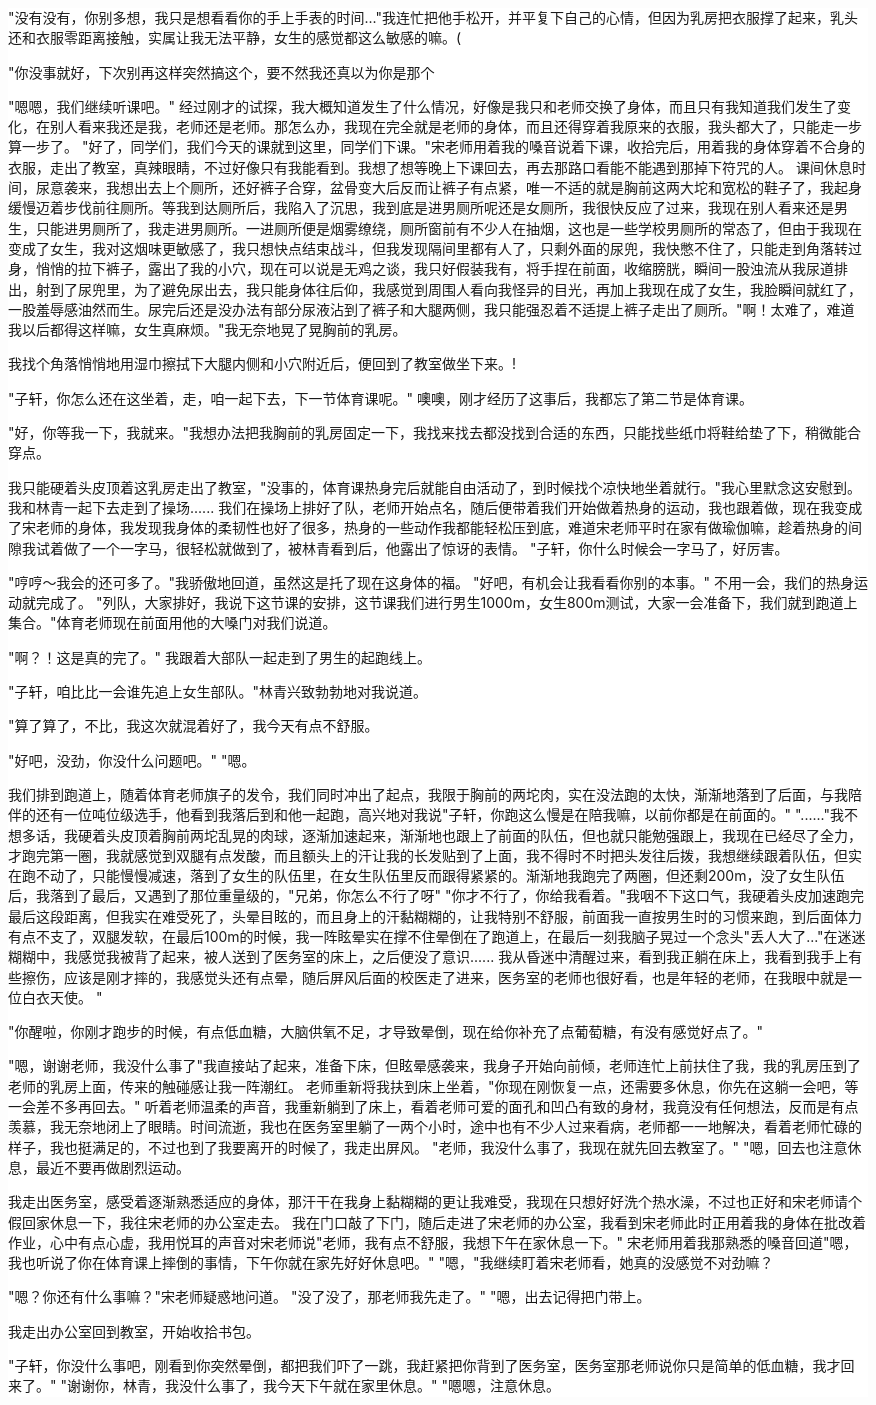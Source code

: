 "没有没有，你别多想，我只是想看看你的手上手表的时间..."我连忙把他手松开，并平复下自己的心情，但因为乳房把衣服撑了起来，乳头还和衣服零距离接触，实属让我无法平静，女生的感觉都这么敏感的嘛。(

"你没事就好，下次别再这样突然搞这个，要不然我还真以为你是那个

"嗯嗯，我们继续听课吧。" 经过刚才的试探，我大概知道发生了什么情况，好像是我只和老师交换了身体，而且只有我知道我们发生了变化，在别人看来我还是我，老师还是老师。那怎么办，我现在完全就是老师的身体，而且还得穿着我原来的衣服，我头都大了，只能走一步算一步了。 "好了，同学们，我们今天的课就到这里，同学们下课。"宋老师用着我的嗓音说着下课，收拾完后，用着我的身体穿着不合身的衣服，走出了教室，真辣眼睛，不过好像只有我能看到。我想了想等晚上下课回去，再去那路口看能不能遇到那掉下符咒的人。 课间休息时间，尿意袭来，我想出去上个厕所，还好裤子合穿，盆骨变大后反而让裤子有点紧，唯一不适的就是胸前这两大坨和宽松的鞋子了，我起身缓慢迈着步伐前往厕所。等我到达厕所后，我陷入了沉思，我到底是进男厕所呢还是女厕所，我很快反应了过来，我现在别人看来还是男生，只能进男厕所了，我走进男厕所。一进厕所便是烟雾缭绕，厕所窗前有不少人在抽烟，这也是一些学校男厕所的常态了，但由于我现在变成了女生，我对这烟味更敏感了，我只想快点结束战斗，但我发现隔间里都有人了，只剩外面的尿兜，我快憋不住了，只能走到角落转过身，悄悄的拉下裤子，露出了我的小穴，现在可以说是无鸡之谈，我只好假装我有，将手捏在前面，收缩膀胱，瞬间一股浊流从我尿道排出，射到了尿兜里，为了避免尿出去，我只能身体往后仰，我感觉到周围人看向我怪异的目光，再加上我现在成了女生，我脸瞬间就红了，一股羞辱感油然而生。尿完后还是没办法有部分尿液沾到了裤子和大腿两侧，我只能强忍着不适提上裤子走出了厕所。"啊！太难了，难道我以后都得这样嘛，女生真麻烦。"我无奈地晃了晃胸前的乳房。

我找个角落悄悄地用湿巾擦拭下大腿内侧和小穴附近后，便回到了教室做坐下来。!

"子轩，你怎么还在这坐着，走，咱一起下去，下一节体育课呢。" 噢噢，刚才经历了这事后，我都忘了第二节是体育课。

"好，你等我一下，我就来。"我想办法把我胸前的乳房固定一下，我找来找去都没找到合适的东西，只能找些纸巾将鞋给垫了下，稍微能合穿点。

我只能硬着头皮顶着这乳房走出了教室，"没事的，体育课热身完后就能自由活动了，到时候找个凉快地坐着就行。"我心里默念这安慰到。 我和林青一起下去走到了操场...... 我们在操场上排好了队，老师开始点名，随后便带着我们开始做着热身的运动，我也跟着做，现在我变成了宋老师的身体，我发现我身体的柔韧性也好了很多，热身的一些动作我都能轻松压到底，难道宋老师平时在家有做瑜伽嘛，趁着热身的间隙我试着做了一个一字马，很轻松就做到了，被林青看到后，他露出了惊讶的表情。 "子轩，你什么时候会一字马了，好厉害。

"哼哼～我会的还可多了。"我骄傲地回道，虽然这是托了现在这身体的福。 "好吧，有机会让我看看你别的本事。" 不用一会，我们的热身运动就完成了。 "列队，大家排好，我说下这节课的安排，这节课我们进行男生1000m，女生800m测试，大家一会准备下，我们就到跑道上集合。"体育老师现在前面用他的大嗓门对我们说道。

"啊？！这是真的完了。" 我跟着大部队一起走到了男生的起跑线上。

"子轩，咱比比一会谁先追上女生部队。"林青兴致勃勃地对我说道。

"算了算了，不比，我这次就混着好了，我今天有点不舒服。

"好吧，没劲，你没什么问题吧。" "嗯。

我们排到跑道上，随着体育老师旗子的发令，我们同时冲出了起点，我限于胸前的两坨肉，实在没法跑的太快，渐渐地落到了后面，与我陪伴的还有一位吨位级选手，他看到我落后到和他一起跑，高兴地对我说"子轩，你跑这么慢是在陪我嘛，以前你都是在前面的。" "......"我不想多话，我硬着头皮顶着胸前两坨乱晃的肉球，逐渐加速起来，渐渐地也跟上了前面的队伍，但也就只能勉强跟上，我现在已经尽了全力，才跑完第一圈，我就感觉到双腿有点发酸，而且额头上的汗让我的长发贴到了上面，我不得时不时把头发往后拨，我想继续跟着队伍，但实在跑不动了，只能慢慢减速，落到了女生的队伍里，在女生队伍里反而跟得紧紧的。渐渐地我跑完了两圈，但还剩200m，没了女生队伍后，我落到了最后，又遇到了那位重量级的，"兄弟，你怎么不行了呀" "你才不行了，你给我看着。"我咽不下这口气，我硬着头皮加速跑完最后这段距离，但我实在难受死了，头晕目眩的，而且身上的汗黏糊糊的，让我特别不舒服，前面我一直按男生时的习惯来跑，到后面体力有点不支了，双腿发软，在最后100m的时候，我一阵眩晕实在撑不住晕倒在了跑道上，在最后一刻我脑子晃过一个念头"丢人大了..."在迷迷糊糊中，我感觉我被背了起来，被人送到了医务室的床上，之后便没了意识...... 我从昏迷中清醒过来，看到我正躺在床上，我看到我手上有些擦伤，应该是刚才摔的，我感觉头还有点晕，随后屏风后面的校医走了进来，医务室的老师也很好看，也是年轻的老师，在我眼中就是一位白衣天使。 "

"你醒啦，你刚才跑步的时候，有点低血糖，大脑供氧不足，才导致晕倒，现在给你补充了点葡萄糖，有没有感觉好点了。"

"嗯，谢谢老师，我没什么事了"我直接站了起来，准备下床，但眩晕感袭来，我身子开始向前倾，老师连忙上前扶住了我，我的乳房压到了老师的乳房上面，传来的触碰感让我一阵潮红。 老师重新将我扶到床上坐着，"你现在刚恢复一点，还需要多休息，你先在这躺一会吧，等一会差不多再回去。" 听着老师温柔的声音，我重新躺到了床上，看着老师可爱的面孔和凹凸有致的身材，我竟没有任何想法，反而是有点羡慕，我无奈地闭上了眼睛。时间流逝，我也在医务室里躺了一两个小时，途中也有不少人过来看病，老师都一一地解决，看着老师忙碌的样子，我也挺满足的，不过也到了我要离开的时候了，我走出屏风。 "老师，我没什么事了，我现在就先回去教室了。" "嗯，回去也注意休息，最近不要再做剧烈运动。

我走出医务室，感受着逐渐熟悉适应的身体，那汗干在我身上黏糊糊的更让我难受，我现在只想好好洗个热水澡，不过也正好和宋老师请个假回家休息一下，我往宋老师的办公室走去。 我在门口敲了下门，随后走进了宋老师的办公室，我看到宋老师此时正用着我的身体在批改着作业，心中有点心虚，我用悦耳的声音对宋老师说"老师，我有点不舒服，我想下午在家休息一下。" 宋老师用着我那熟悉的嗓音回道"嗯，我也听说了你在体育课上摔倒的事情，下午你就在家先好好休息吧。" "嗯，"我继续盯着宋老师看，她真的没感觉不对劲嘛？

"嗯？你还有什么事嘛？"宋老师疑惑地问道。 "没了没了，那老师我先走了。" "嗯，出去记得把门带上。

我走出办公室回到教室，开始收拾书包。

"子轩，你没什么事吧，刚看到你突然晕倒，都把我们吓了一跳，我赶紧把你背到了医务室，医务室那老师说你只是简单的低血糖，我才回来了。" "谢谢你，林青，我没什么事了，我今天下午就在家里休息。" "嗯嗯，注意休息。
